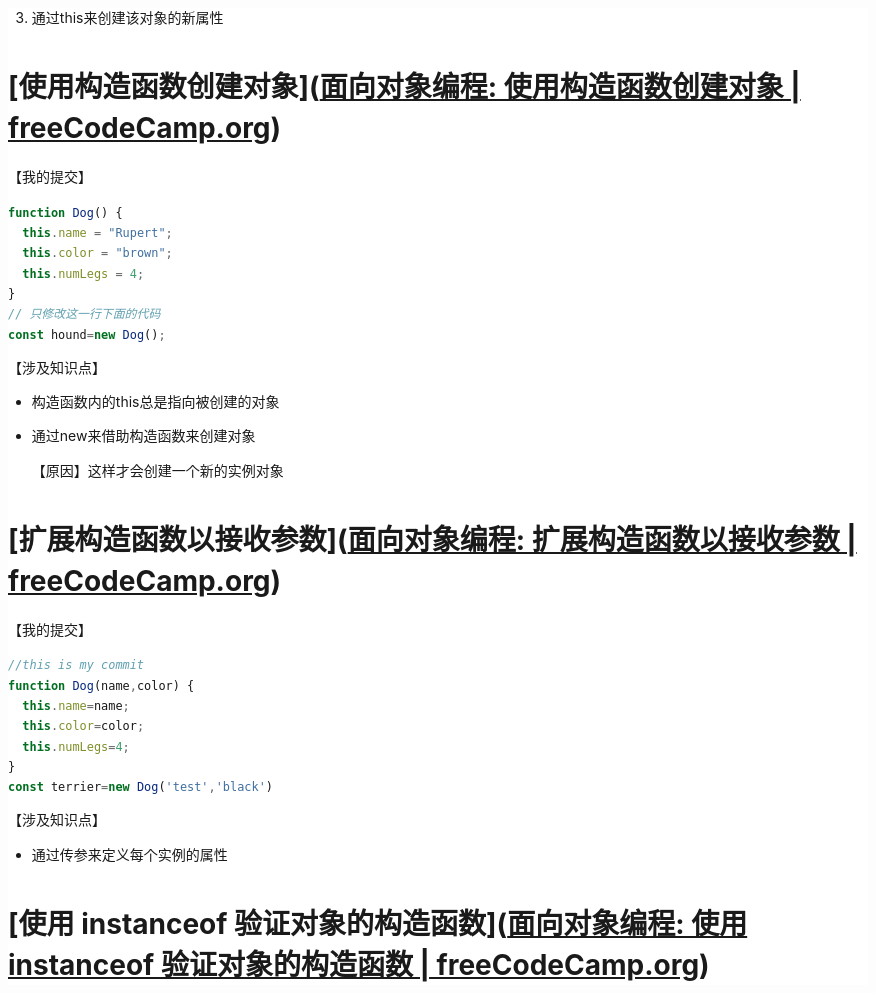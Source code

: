   3. 通过this来创建该对象的新属性

# [使用构造函数创建对象]([面向对象编程: 使用构造函数创建对象 | freeCodeCamp.org](https://www.freecodecamp.org/chinese/learn/javascript-algorithms-and-data-structures/object-oriented-programming/use-a-constructor-to-create-objects))

【我的提交】

````javascript
function Dog() {
  this.name = "Rupert";
  this.color = "brown";
  this.numLegs = 4;
}
// 只修改这一行下面的代码
const hound=new Dog();
````

【涉及知识点】

* 构造函数内的this总是指向被创建的对象

* 通过new来借助构造函数来创建对象

  【原因】这样才会创建一个新的实例对象

# [扩展构造函数以接收参数]([面向对象编程: 扩展构造函数以接收参数 | freeCodeCamp.org](https://www.freecodecamp.org/chinese/learn/javascript-algorithms-and-data-structures/object-oriented-programming/extend-constructors-to-receive-arguments))

【我的提交】

````javascript
//this is my commit 
function Dog(name,color) {
  this.name=name;
  this.color=color;
  this.numLegs=4;
}
const terrier=new Dog('test','black')
````

【涉及知识点】

* 通过传参来定义每个实例的属性

# [使用 instanceof 验证对象的构造函数]([面向对象编程: 使用 instanceof 验证对象的构造函数 | freeCodeCamp.org](https://www.freecodecamp.org/chinese/learn/javascript-algorithms-and-data-structures/object-oriented-programming/verify-an-objects-constructor-with-instanceof))
